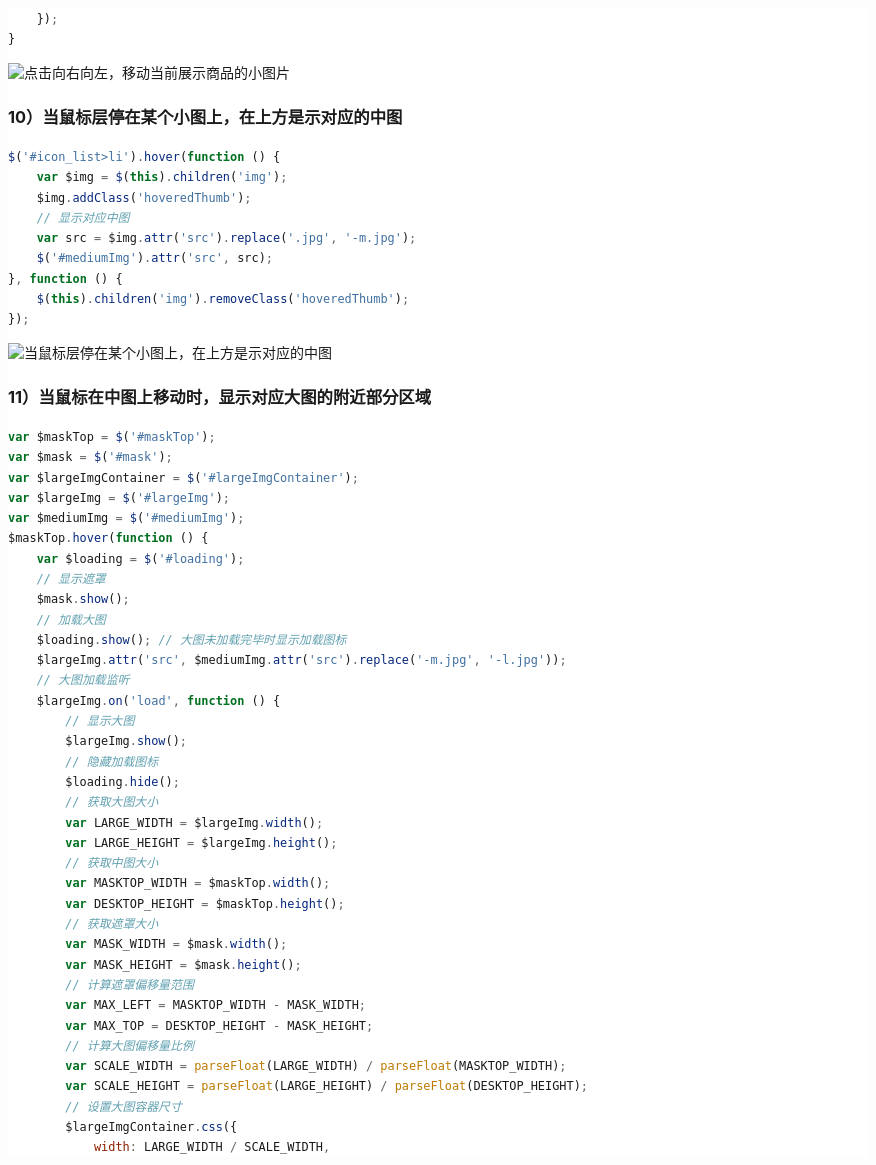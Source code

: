 ```js
    });
}
```

![点击向右向左，移动当前展示商品的小图片](https://i.loli.net/2021/09/10/RPdOB59DFCtiXZo.gif)



### 10）当鼠标层停在某个小图上，在上方是示对应的中图

```js
$('#icon_list>li').hover(function () {
    var $img = $(this).children('img');
    $img.addClass('hoveredThumb');
    // 显示对应中图
    var src = $img.attr('src').replace('.jpg', '-m.jpg');
    $('#mediumImg').attr('src', src);
}, function () {
    $(this).children('img').removeClass('hoveredThumb');
});
```

![当鼠标层停在某个小图上，在上方是示对应的中图](https://i.loli.net/2021/09/10/FUxVsjaLdTZEAtN.gif)



### 11）当鼠标在中图上移动时，显示对应大图的附近部分区域

```js
var $maskTop = $('#maskTop');
var $mask = $('#mask');
var $largeImgContainer = $('#largeImgContainer');
var $largeImg = $('#largeImg');
var $mediumImg = $('#mediumImg');
$maskTop.hover(function () {
    var $loading = $('#loading');
    // 显示遮罩
    $mask.show();
    // 加载大图
    $loading.show(); // 大图未加载完毕时显示加载图标
    $largeImg.attr('src', $mediumImg.attr('src').replace('-m.jpg', '-l.jpg'));
    // 大图加载监听
    $largeImg.on('load', function () {
        // 显示大图
        $largeImg.show();
        // 隐藏加载图标
        $loading.hide();
        // 获取大图大小
        var LARGE_WIDTH = $largeImg.width();
        var LARGE_HEIGHT = $largeImg.height();
        // 获取中图大小
        var MASKTOP_WIDTH = $maskTop.width();
        var DESKTOP_HEIGHT = $maskTop.height();
        // 获取遮罩大小
        var MASK_WIDTH = $mask.width();
        var MASK_HEIGHT = $mask.height();
        // 计算遮罩偏移量范围
        var MAX_LEFT = MASKTOP_WIDTH - MASK_WIDTH;
        var MAX_TOP = DESKTOP_HEIGHT - MASK_HEIGHT;
        // 计算大图偏移量比例
        var SCALE_WIDTH = parseFloat(LARGE_WIDTH) / parseFloat(MASKTOP_WIDTH);
        var SCALE_HEIGHT = parseFloat(LARGE_HEIGHT) / parseFloat(DESKTOP_HEIGHT);
        // 设置大图容器尺寸
        $largeImgContainer.css({
            width: LARGE_WIDTH / SCALE_WIDTH,
```